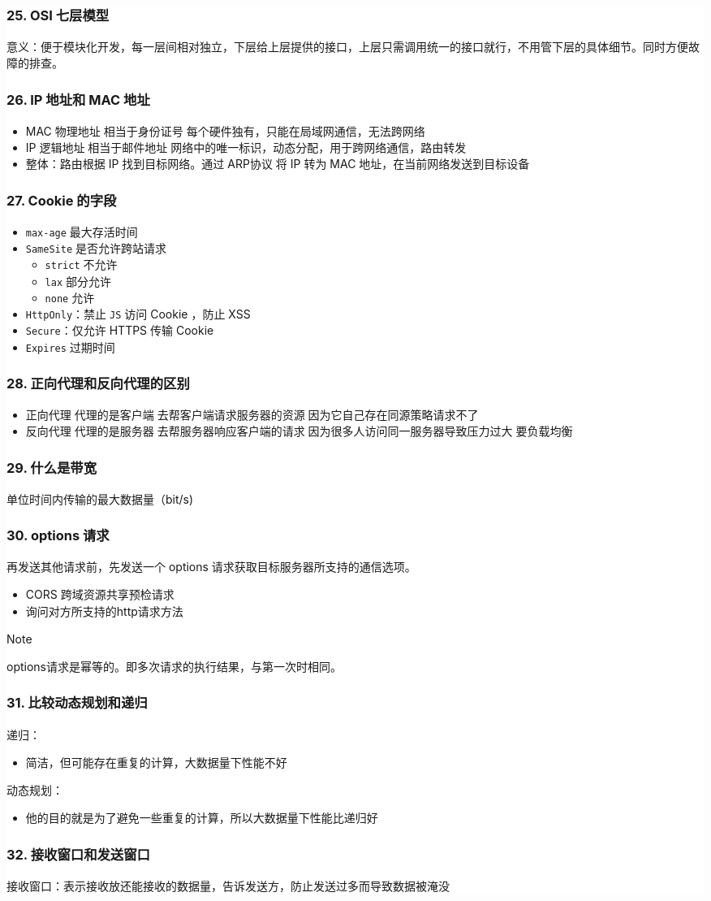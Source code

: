 ### 25. OSI 七层模型

意义：便于模块化开发，每一层间相对独立，下层给上层提供的接口，上层只需调用统一的接口就行，不用管下层的具体细节。同时方便故障的排查。

### 26. IP 地址和 MAC 地址

- MAC 物理地址 相当于身份证号 每个硬件独有，只能在局域网通信，无法跨网络
- IP 逻辑地址 相当于邮件地址 网络中的唯一标识，动态分配，用于跨网络通信，路由转发
- 整体：路由根据 IP 找到目标网络。通过 ARP协议 将 IP 转为 MAC 地址，在当前网络发送到目标设备

### 27. Cookie 的字段

- `max-age` 最大存活时间
- `SameSite` 是否允许跨站请求
  - `strict` 不允许
  - `lax` 部分允许
  - `none` 允许
- `HttpOnly`：禁止 `JS` 访问 Cookie ，防止 XSS
- `Secure`：仅允许 HTTPS 传输 Cookie
- `Expires` 过期时间

### 28. 正向代理和反向代理的区别

- 正向代理 代理的是客户端 去帮客户端请求服务器的资源 因为它自己存在同源策略请求不了
- 反向代理 代理的是服务器 去帮服务器响应客户端的请求 因为很多人访问同一服务器导致压力过大 要负载均衡

### 29. 什么是带宽

单位时间内传输的最大数据量（bit/s)

### 30. options 请求

再发送其他请求前，先发送一个 options 请求获取目标服务器所支持的通信选项。

- CORS 跨域资源共享预检请求
- 询问对方所支持的http请求方法

> [!NOTE]
>
> options请求是幂等的。即多次请求的执行结果，与第一次时相同。

### 31. 比较动态规划和递归

递归：

- 简洁，但可能存在重复的计算，大数据量下性能不好

动态规划：

- 他的目的就是为了避免一些重复的计算，所以大数据量下性能比递归好

### 32. 接收窗口和发送窗口

接收窗口：表示接收放还能接收的数据量，告诉发送方，防止发送过多而导致数据被淹没
